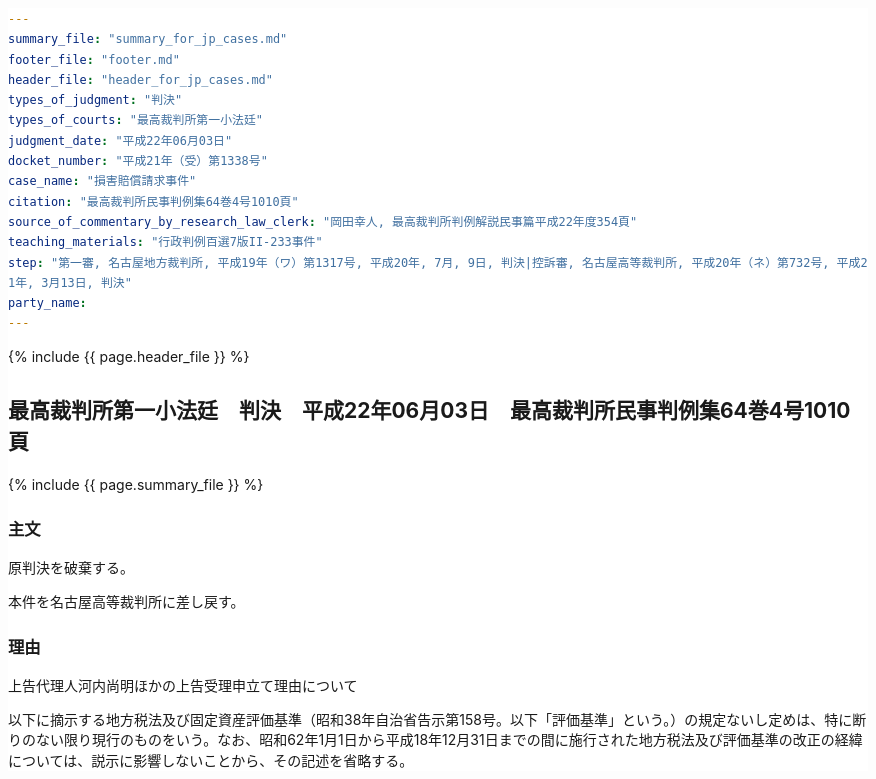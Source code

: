 ```yaml
---
summary_file: "summary_for_jp_cases.md"
footer_file: "footer.md"
header_file: "header_for_jp_cases.md"
types_of_judgment: "判決"
types_of_courts: "最高裁判所第一小法廷"
judgment_date: "平成22年06月03日"
docket_number: "平成21年（受）第1338号"
case_name: "損害賠償請求事件"
citation: "最高裁判所民事判例集64巻4号1010頁"
source_of_commentary_by_research_law_clerk: "岡田幸人, 最高裁判所判例解説民事篇平成22年度354頁"
teaching_materials: "行政判例百選7版II-233事件"
step: "第一審, 名古屋地方裁判所, 平成19年（ワ）第1317号, 平成20年, 7月, 9日, 判決|控訴審, 名古屋高等裁判所, 平成20年（ネ）第732号, 平成21年, 3月13日, 判決"
party_name:
---
```


{% include {{ page.header_file }}  %}

## 最高裁判所第一小法廷　判決　平成22年06月03日　最高裁判所民事判例集64巻4号1010頁




{% include {{ page.summary_file }}  %}

















### 主文



原判決を破棄する。

本件を名古屋高等裁判所に差し戻す。





### 理由



上告代理人河内尚明ほかの上告受理申立て理由について

以下に摘示する地方税法及び固定資産評価基準（昭和38年自治省告示第158号。以下「評価基準」という。）の規定ないし定めは、特に断りのない限り現行のものをいう。なお、昭和62年1月1日から平成18年12月31日までの間に施行された地方税法及び評価基準の改正の経緯については、説示に影響しないことから、その記述を省略する。
